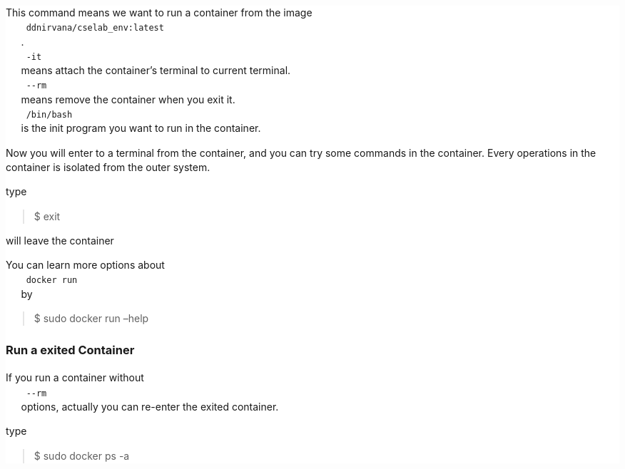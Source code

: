   </blockquote>
  <p>
   This command means we want to run a container from the image
   <code>
    ddnirvana/cselab_env:latest
   </code>
   .
   <code>
    -it
   </code>
   means attach the container’s terminal to current terminal.
   <code>
    --rm
   </code>
   means remove the container when you exit it.
   <code>
    /bin/bash
   </code>
   is the init program you want to run in the container.
  </p>
  <p>
   Now you will enter to a terminal from the container, and you can try some commands in the container. Every operations in the container is isolated from the outer system.
  </p>
  <p>
   type
  </p>
  <blockquote>
   <p>
    $ exit
   </p>
  </blockquote>
  <p>
   will leave the container
  </p>
  <p>
   You can learn more options about
   <code>
    docker run
   </code>
   by
  </p>
  <blockquote>
   <p>
    $ sudo docker run –help
   </p>
  </blockquote>
  <h3 id="run-a-exited-container">
   Run a exited Container
  </h3>
  <p>
   If you run a container without
   <code>
    --rm
   </code>
   options, actually you can re-enter the exited container.
  </p>
  <p>
   type
  </p>
  <blockquote>
   <p>
    $ sudo docker ps -a
   </p>